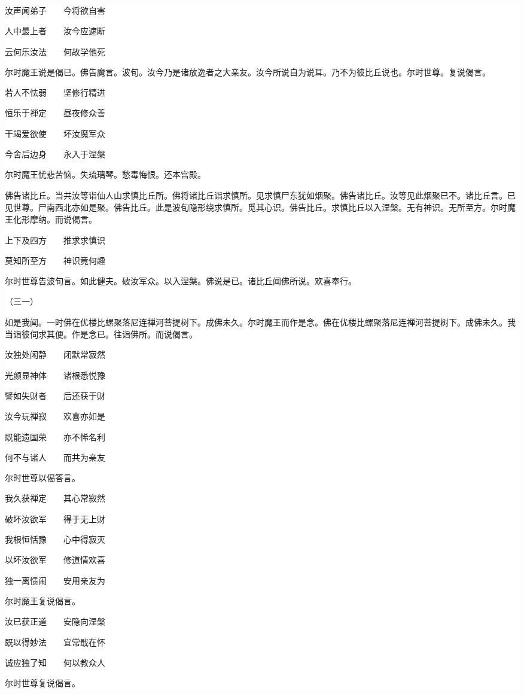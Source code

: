 汝声闻弟子　　今将欲自害  

人中最上者　　汝今应遮断  

云何乐汝法　　何故学他死  

尔时魔王说是偈已。佛告魔言。波旬。汝今乃是诸放逸者之大亲友。汝今所说自为说耳。乃不为彼比丘说也。尔时世尊。复说偈言。  

若人不怯弱　　坚修行精进  

恒乐于禅定　　昼夜修众善  

干竭爱欲使　　坏汝魔军众  

今舍后边身　　永入于涅槃  

尔时魔王忧悲苦恼。失琉璃琴。愁毒悔恨。还本宫殿。  

佛告诸比丘。当共汝等诣仙人山求慎比丘所。佛将诸比丘诣求慎所。见求慎尸东犹如烟聚。佛告诸比丘。汝等见此烟聚已不。诸比丘言。已见世尊。尸南西北亦如是聚。佛告比丘。此是波旬隐形绕求慎所。觅其心识。佛告比丘。求慎比丘以入涅槃。无有神识。无所至方。尔时魔王化形摩纳。而说偈言。  

上下及四方　　推求求慎识  

莫知所至方　　神识竟何趣  

尔时世尊告波旬言。如此健夫。破汝军众。以入涅槃。佛说是已。诸比丘闻佛所说。欢喜奉行。  

（三一）  

如是我闻。一时佛在优楼比螺聚落尼连禅河菩提树下。成佛未久。尔时魔王而作是念。佛在优楼比螺聚落尼连禅河菩提树下。成佛未久。我当诣彼伺求其便。作是念已。往诣佛所。而说偈言。  

汝独处闲静　　闭默常寂然  

光颜显神体　　诸根悉悦豫  

譬如失财者　　后还获于财  

汝今玩禅寂　　欢喜亦如是  

既能遗国荣　　亦不悕名利  

何不与诸人　　而共为亲友  

尔时世尊以偈答言。  

我久获禅定　　其心常寂然  

破坏汝欲军　　得于无上财  

我根恒恬豫　　心中得寂灭  

以坏汝欲军　　修道情欢喜  

独一离愦闹　　安用亲友为  

尔时魔王复说偈言。  

汝已获正道　　安隐向涅槃  

既以得妙法　　宜常戢在怀  

诚应独了知　　何以教众人  

尔时世尊复说偈言。  

